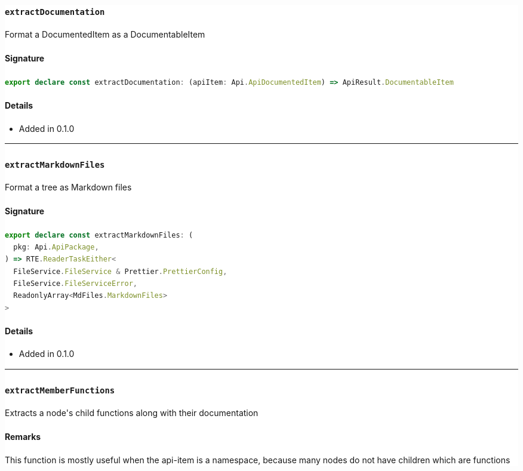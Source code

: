 
### `extractDocumentation`

Format a DocumentedItem as a DocumentableItem




#### Signature

```typescript
export declare const extractDocumentation: (apiItem: Api.ApiDocumentedItem) => ApiResult.DocumentableItem
```

#### Details

* Added in 0.1.0



---


### `extractMarkdownFiles`

Format a tree as Markdown files




#### Signature

```typescript
export declare const extractMarkdownFiles: (
  pkg: Api.ApiPackage,
) => RTE.ReaderTaskEither<
  FileService.FileService & Prettier.PrettierConfig,
  FileService.FileServiceError,
  ReadonlyArray<MdFiles.MarkdownFiles>
>
```

#### Details

* Added in 0.1.0



---


### `extractMemberFunctions`

Extracts a node's child functions along with their documentation



#### Remarks



This function is mostly useful when the api-item is a namespace, because many nodes do not have children which are functions
